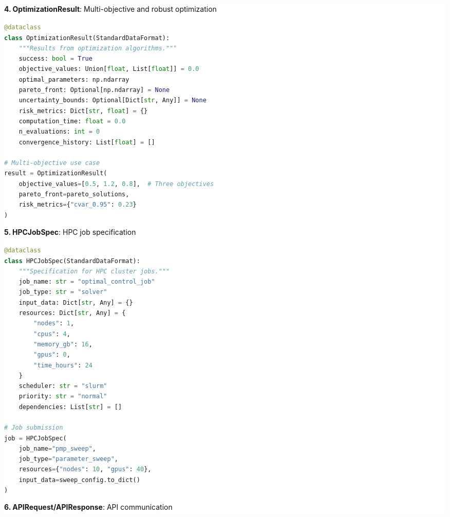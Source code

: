 **4. OptimizationResult**: Multi-objective and robust optimization

```python
@dataclass
class OptimizationResult(StandardDataFormat):
    """Results from optimization algorithms."""
    success: bool = True
    objective_values: Union[float, List[float]] = 0.0
    optimal_parameters: np.ndarray
    pareto_front: Optional[np.ndarray] = None
    uncertainty_bounds: Optional[Dict[str, Any]] = None
    risk_metrics: Dict[str, float] = {}
    computation_time: float = 0.0
    n_evaluations: int = 0
    convergence_history: List[float] = []

# Multi-objective use case
result = OptimizationResult(
    objective_values=[0.5, 1.2, 0.8],  # Three objectives
    pareto_front=pareto_solutions,
    risk_metrics={"cvar_0.95": 0.23}
)
```

**5. HPCJobSpec**: HPC job specification

```python
@dataclass
class HPCJobSpec(StandardDataFormat):
    """Specification for HPC cluster jobs."""
    job_name: str = "optimal_control_job"
    job_type: str = "solver"
    input_data: Dict[str, Any] = {}
    resources: Dict[str, Any] = {
        "nodes": 1,
        "cpus": 4,
        "memory_gb": 16,
        "gpus": 0,
        "time_hours": 24
    }
    scheduler: str = "slurm"
    priority: str = "normal"
    dependencies: List[str] = []

# Job submission
job = HPCJobSpec(
    job_name="pmp_sweep",
    job_type="parameter_sweep",
    resources={"nodes": 10, "gpus": 40},
    input_data=sweep_config.to_dict()
)
```

**6. APIRequest/APIResponse**: API communication
